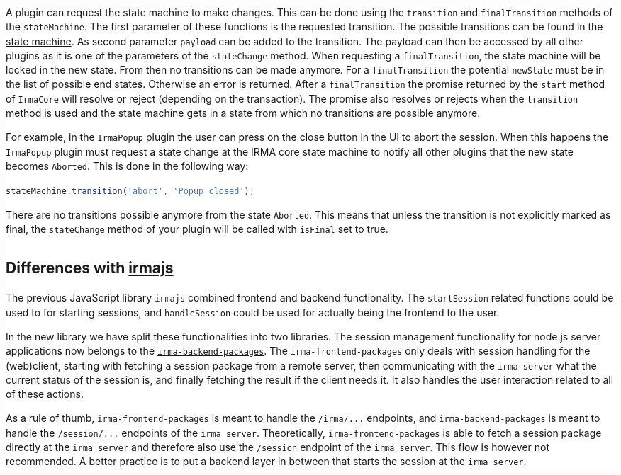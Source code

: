 A plugin can request the state machine to make changes. This can be done using the `transition` and
`finalTransition` methods of the `stateMachine`. The first parameter of these functions is the requested
transition. The possible transitions can be found in the [state machine](https://github.com/privacybydesign/irma-frontend-packages/blob/master/irma-core/state-transitions.js).
As second parameter `payload` can be added to the transition. The payload can then be accessed by all other plugins
as it is one of the parameters of the `stateChange` method. When requesting a `finalTransition`, the state
machine will be locked in the new state. From then no transitions can be made anymore. For a `finalTransition`
the potential `newState` must be in the list of possible end states. Otherwise an error is returned. After
a `finalTransition` the promise returned by the `start` method of `IrmaCore` will resolve or reject
(depending on the transaction). The promise also resolves or rejects when the `transition` method is used
and the state machine gets in a state from which no transitions are possible anymore.

For example, in the `IrmaPopup` plugin the user can press on the close button in the UI to abort the session.
When this happens the `IrmaPopup` plugin must request a state change at the IRMA core state machine to
notify all other plugins that the new state becomes `Aborted`. This is done in the following way:
```javascript
stateMachine.transition('abort', 'Popup closed');
```

There are no transitions possible anymore from the state `Aborted`. This means that unless the transition
is not explicitly marked as final, the `stateChange` method of your plugin will be called with `isFinal` set
to true.

## Differences with [irmajs](irmajs.md)
The previous JavaScript library `irmajs` combined frontend and backend functionality. The `startSession` related
functions could be used to for starting sessions, and `handleSession` could be used for actually being the 
frontend to the user.

In the new library we have split these functionalities into two libraries. The session management functionality
for node.js server applications now belongs to the [`irma-backend-packages`](https://github.com/privacybydesign/irma-backend-packages).
The `irma-frontend-packages` only deals with session handling for the (web)client, starting
with fetching a session package from a remote server, then communicating with the `irma server` what the current status
of the session is, and finally fetching the result if the client needs it.
It also handles the user interaction related to all of these actions.

As a rule of thumb, `irma-frontend-packages` is meant to handle the `/irma/...` endpoints, and
`irma-backend-packages` is meant to handle the `/session/...` endpoints of the `irma server`. Theoretically,
`irma-frontend-packages` is able to fetch a session package directly at the `irma server` and therefore also
use the `/session` endpoint of the `irma server`. This flow is however not recommended. A better
practice is to put a backend layer in between that starts the session at the `irma server`.
